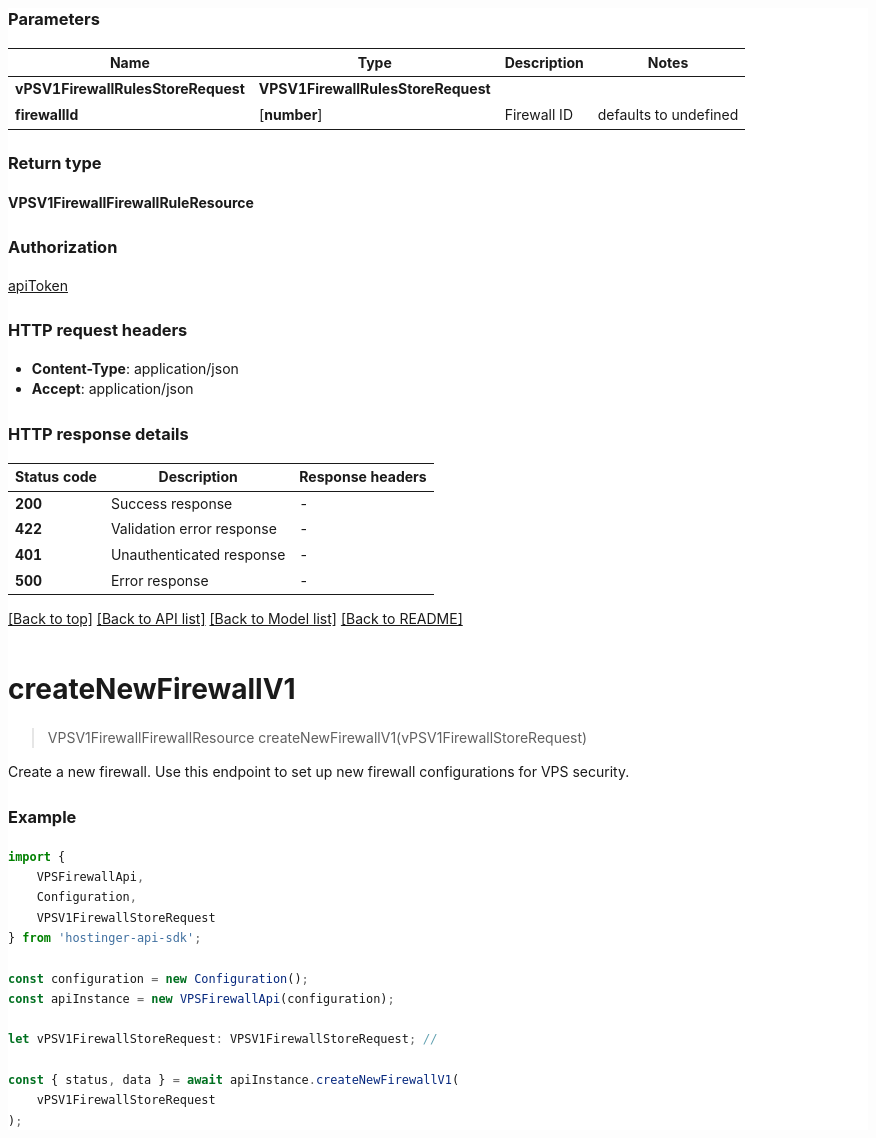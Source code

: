 ### Parameters

|Name | Type | Description  | Notes|
|------------- | ------------- | ------------- | -------------|
| **vPSV1FirewallRulesStoreRequest** | **VPSV1FirewallRulesStoreRequest**|  | |
| **firewallId** | [**number**] | Firewall ID | defaults to undefined|


### Return type

**VPSV1FirewallFirewallRuleResource**

### Authorization

[apiToken](../README.md#apiToken)

### HTTP request headers

 - **Content-Type**: application/json
 - **Accept**: application/json


### HTTP response details
| Status code | Description | Response headers |
|-------------|-------------|------------------|
|**200** | Success response |  -  |
|**422** | Validation error response |  -  |
|**401** | Unauthenticated response |  -  |
|**500** | Error response |  -  |

[[Back to top]](#) [[Back to API list]](../README.md#documentation-for-api-endpoints) [[Back to Model list]](../README.md#documentation-for-models) [[Back to README]](../README.md)

# **createNewFirewallV1**
> VPSV1FirewallFirewallResource createNewFirewallV1(vPSV1FirewallStoreRequest)

Create a new firewall.  Use this endpoint to set up new firewall configurations for VPS security.

### Example

```typescript
import {
    VPSFirewallApi,
    Configuration,
    VPSV1FirewallStoreRequest
} from 'hostinger-api-sdk';

const configuration = new Configuration();
const apiInstance = new VPSFirewallApi(configuration);

let vPSV1FirewallStoreRequest: VPSV1FirewallStoreRequest; //

const { status, data } = await apiInstance.createNewFirewallV1(
    vPSV1FirewallStoreRequest
);
```
